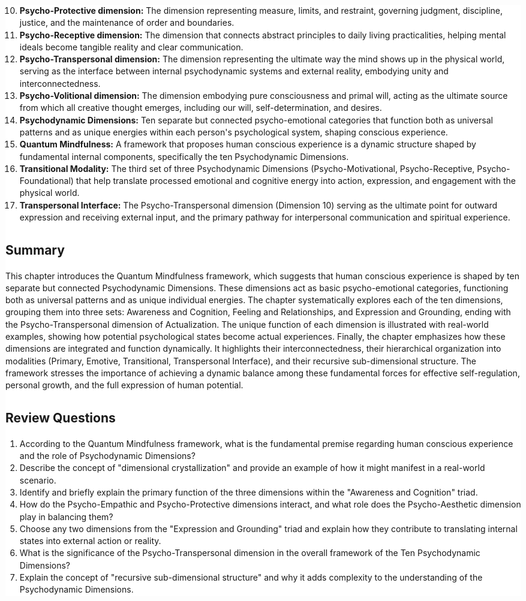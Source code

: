 10. **Psycho-Protective dimension:** The dimension representing measure, limits, and restraint, governing judgment, discipline, justice, and the maintenance of order and boundaries.
11. **Psycho-Receptive dimension:** The dimension that connects abstract principles to daily living practicalities, helping mental ideals become tangible reality and clear communication.
12. **Psycho-Transpersonal dimension:** The dimension representing the ultimate way the mind shows up in the physical world, serving as the interface between internal psychodynamic systems and external reality, embodying unity and interconnectedness.
13. **Psycho-Volitional dimension:** The dimension embodying pure consciousness and primal will, acting as the ultimate source from which all creative thought emerges, including our will, self-determination, and desires.
14. **Psychodynamic Dimensions:** Ten separate but connected psycho-emotional categories that function both as universal patterns and as unique energies within each person's psychological system, shaping conscious experience.
15. **Quantum Mindfulness:** A framework that proposes human conscious experience is a dynamic structure shaped by fundamental internal components, specifically the ten Psychodynamic Dimensions.
16. **Transitional Modality:** The third set of three Psychodynamic Dimensions (Psycho-Motivational, Psycho-Receptive, Psycho-Foundational) that help translate processed emotional and cognitive energy into action, expression, and engagement with the physical world.
17. **Transpersonal Interface:** The Psycho-Transpersonal dimension (Dimension 10) serving as the ultimate point for outward expression and receiving external input, and the primary pathway for interpersonal communication and spiritual experience.

## Summary
This chapter introduces the Quantum Mindfulness framework, which suggests that human conscious experience is shaped by ten separate but connected Psychodynamic Dimensions. These dimensions act as basic psycho-emotional categories, functioning both as universal patterns and as unique individual energies. The chapter systematically explores each of the ten dimensions, grouping them into three sets: Awareness and Cognition, Feeling and Relationships, and Expression and Grounding, ending with the Psycho-Transpersonal dimension of Actualization. The unique function of each dimension is illustrated with real-world examples, showing how potential psychological states become actual experiences. Finally, the chapter emphasizes how these dimensions are integrated and function dynamically. It highlights their interconnectedness, their hierarchical organization into modalities (Primary, Emotive, Transitional, Transpersonal Interface), and their recursive sub-dimensional structure. The framework stresses the importance of achieving a dynamic balance among these fundamental forces for effective self-regulation, personal growth, and the full expression of human potential.

## Review Questions
1.  According to the Quantum Mindfulness framework, what is the fundamental premise regarding human conscious experience and the role of Psychodynamic Dimensions?
2.  Describe the concept of "dimensional crystallization" and provide an example of how it might manifest in a real-world scenario.
3.  Identify and briefly explain the primary function of the three dimensions within the "Awareness and Cognition" triad.
4.  How do the Psycho-Empathic and Psycho-Protective dimensions interact, and what role does the Psycho-Aesthetic dimension play in balancing them?
5.  Choose any two dimensions from the "Expression and Grounding" triad and explain how they contribute to translating internal states into external action or reality.
6.  What is the significance of the Psycho-Transpersonal dimension in the overall framework of the Ten Psychodynamic Dimensions?
7.  Explain the concept of "recursive sub-dimensional structure" and why it adds complexity to the understanding of the Psychodynamic Dimensions.
